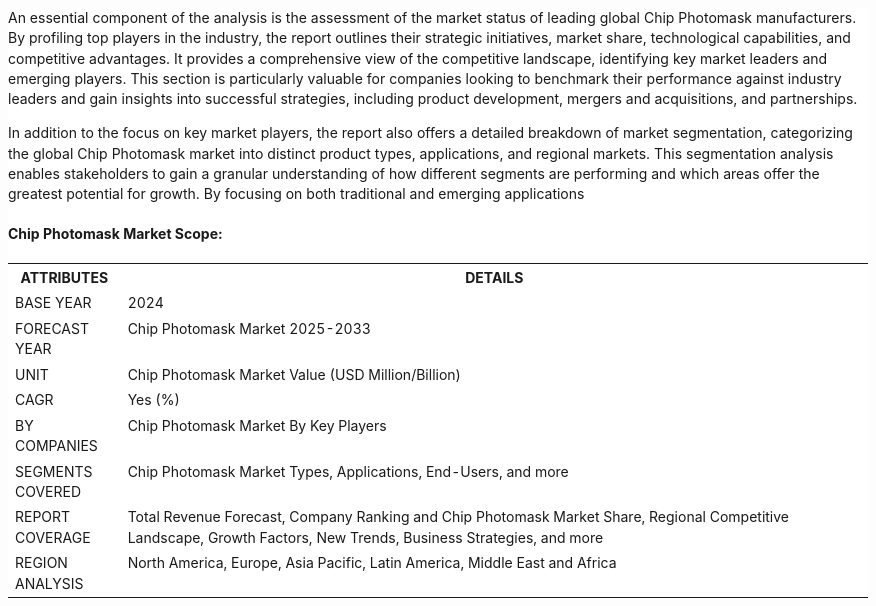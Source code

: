 An essential component of the analysis is the assessment of the market status of leading global Chip Photomask manufacturers. By profiling top players in the industry, the report outlines their strategic initiatives, market share, technological capabilities, and competitive advantages. It provides a comprehensive view of the competitive landscape, identifying key market leaders and emerging players. This section is particularly valuable for companies looking to benchmark their performance against industry leaders and gain insights into successful strategies, including product development, mergers and acquisitions, and partnerships.

In addition to the focus on key market players, the report also offers a detailed breakdown of market segmentation, categorizing the global Chip Photomask market into distinct product types, applications, and regional markets. This segmentation analysis enables stakeholders to gain a granular understanding of how different segments are performing and which areas offer the greatest potential for growth. By focusing on both traditional and emerging applications

<h4>Chip Photomask Market Scope:</h4>
<table>
<tr>
<th>ATTRIBUTES</th>
<th>DETAILS</th>
</tr>
<tr>
<td>BASE YEAR</td>
<td>2024</td>
</tr>
<tr>
<td>FORECAST YEAR</td>
<td>Chip Photomask Market 2025-2033</td>
</tr>
<tr>
<td>UNIT</td>
<td>Chip Photomask Market Value (USD Million/Billion)</td>
<tr>
<td>CAGR</td>
<td>Yes (%)</td>
</tr>
</tr>
<tr>
<td>BY COMPANIES</td>
<td>Chip Photomask Market By Key Players</td>
</tr>
<tr>
<td>SEGMENTS COVERED</td>
<td>Chip Photomask Market Types, Applications, End-Users, and more</td>
</tr>
<tr>
<td>REPORT COVERAGE</td>
<td>Total Revenue Forecast, Company Ranking and Chip Photomask Market Share, Regional Competitive Landscape, Growth Factors, New Trends, Business Strategies, and more</td>
</tr>
<tr>
<td>REGION ANALYSIS</td>
<td>North America, Europe, Asia Pacific, Latin America, Middle East and Africa</td>
</tr>
</table>
